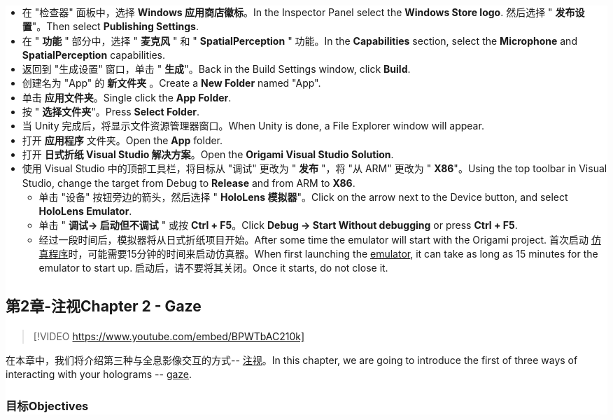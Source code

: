 * <span data-ttu-id="b83f0-171">在 "检查器" 面板中，选择 **Windows 应用商店徽标**。</span><span class="sxs-lookup"><span data-stu-id="b83f0-171">In the Inspector Panel select the **Windows Store logo**.</span></span> <span data-ttu-id="b83f0-172">然后选择 " **发布设置**"。</span><span class="sxs-lookup"><span data-stu-id="b83f0-172">Then select **Publishing Settings**.</span></span>
* <span data-ttu-id="b83f0-173">在 " **功能** " 部分中，选择 " **麦克风** " 和 " **SpatialPerception** " 功能。</span><span class="sxs-lookup"><span data-stu-id="b83f0-173">In the **Capabilities** section, select the **Microphone** and **SpatialPerception** capabilities.</span></span>
* <span data-ttu-id="b83f0-174">返回到 "生成设置" 窗口，单击 " **生成**"。</span><span class="sxs-lookup"><span data-stu-id="b83f0-174">Back in the Build Settings window, click **Build**.</span></span>
* <span data-ttu-id="b83f0-175">创建名为 "App" 的 **新文件夹** 。</span><span class="sxs-lookup"><span data-stu-id="b83f0-175">Create a **New Folder** named "App".</span></span>
* <span data-ttu-id="b83f0-176">单击 **应用文件夹**。</span><span class="sxs-lookup"><span data-stu-id="b83f0-176">Single click the **App Folder**.</span></span>
* <span data-ttu-id="b83f0-177">按 " **选择文件夹**"。</span><span class="sxs-lookup"><span data-stu-id="b83f0-177">Press **Select Folder**.</span></span>
* <span data-ttu-id="b83f0-178">当 Unity 完成后，将显示文件资源管理器窗口。</span><span class="sxs-lookup"><span data-stu-id="b83f0-178">When Unity is done, a File Explorer window will appear.</span></span>
* <span data-ttu-id="b83f0-179">打开 **应用程序** 文件夹。</span><span class="sxs-lookup"><span data-stu-id="b83f0-179">Open the **App** folder.</span></span>
* <span data-ttu-id="b83f0-180">打开 **日式折纸 Visual Studio 解决方案**。</span><span class="sxs-lookup"><span data-stu-id="b83f0-180">Open the **Origami Visual Studio Solution**.</span></span>
* <span data-ttu-id="b83f0-181">使用 Visual Studio 中的顶部工具栏，将目标从 "调试" 更改为 " **发布** "，将 "从 ARM" 更改为 " **X86**"。</span><span class="sxs-lookup"><span data-stu-id="b83f0-181">Using the top toolbar in Visual Studio, change the target from Debug to **Release** and from ARM to **X86**.</span></span>
  * <span data-ttu-id="b83f0-182">单击 "设备" 按钮旁边的箭头，然后选择 " **HoloLens 模拟器**"。</span><span class="sxs-lookup"><span data-stu-id="b83f0-182">Click on the arrow next to the Device button, and select **HoloLens Emulator**.</span></span>
  * <span data-ttu-id="b83f0-183">单击 " **调试-> 启动但不调试** " 或按 **Ctrl + F5**。</span><span class="sxs-lookup"><span data-stu-id="b83f0-183">Click **Debug -> Start Without debugging** or press **Ctrl + F5**.</span></span>
  * <span data-ttu-id="b83f0-184">经过一段时间后，模拟器将从日式折纸项目开始。</span><span class="sxs-lookup"><span data-stu-id="b83f0-184">After some time the emulator will start with the Origami project.</span></span> <span data-ttu-id="b83f0-185">首次启动 [仿真程序](../../platform-capabilities-and-apis/using-the-hololens-emulator.md)时，可能需要15分钟的时间来启动仿真器。</span><span class="sxs-lookup"><span data-stu-id="b83f0-185">When first launching the [emulator](../../platform-capabilities-and-apis/using-the-hololens-emulator.md), it can take as long as 15 minutes for the emulator to start up.</span></span> <span data-ttu-id="b83f0-186">启动后，请不要将其关闭。</span><span class="sxs-lookup"><span data-stu-id="b83f0-186">Once it starts, do not close it.</span></span>

## <a name="chapter-2---gaze"></a><span data-ttu-id="b83f0-187">第2章-注视</span><span class="sxs-lookup"><span data-stu-id="b83f0-187">Chapter 2 - Gaze</span></span>

>[!VIDEO https://www.youtube.com/embed/BPWTbAC210k]

<span data-ttu-id="b83f0-188">在本章中，我们将介绍第三种与全息影像交互的方式-- [注视](../../../design/gaze-and-commit.md)。</span><span class="sxs-lookup"><span data-stu-id="b83f0-188">In this chapter, we are going to introduce the first of three ways of interacting with your holograms -- [gaze](../../../design/gaze-and-commit.md).</span></span>

### <a name="objectives"></a><span data-ttu-id="b83f0-189">目标</span><span class="sxs-lookup"><span data-stu-id="b83f0-189">Objectives</span></span>

